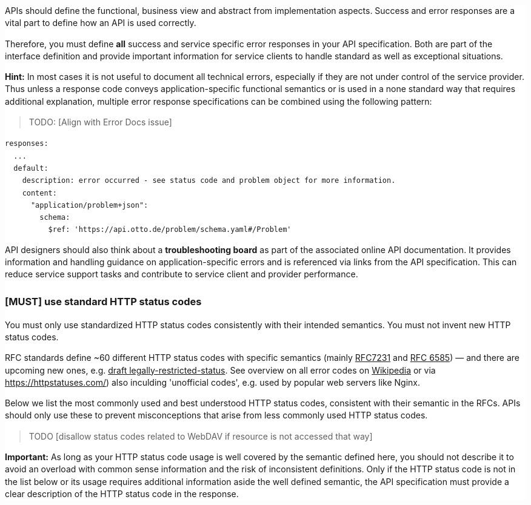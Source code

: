 APIs should define the functional, business view and abstract from implementation aspects. Success and error responses are a vital part to define how an API is used correctly.

Therefore, you must define **all** success and service specific error responses in your API specification. Both are part of the interface definition and provide important information for service clients to handle standard as well as exceptional situations.

**Hint:** In most cases it is not useful to document all technical errors, especially if they are not under control of the service provider. Thus unless a response code conveys application-specific functional semantics or is used in a none standard way that requires additional explanation, multiple error response specifications can be combined using the following pattern:


> 
>
> TODO: [Align with Error Docs issue]
>
> 

```
responses:
  ...
  default:
    description: error occurred - see status code and problem object for more information.
    content:
      "application/problem+json":
        schema:
          $ref: 'https://api.otto.de/problem/schema.yaml#/Problem'
```

API designers should also think about a **troubleshooting board** as part of the associated online API documentation. It provides information and handling guidance on application-specific errors and is referenced via links from the API specification. This can reduce service support tasks and contribute to service client and provider performance.

### **[MUST]** use standard HTTP status codes

You must only use standardized HTTP status codes consistently with their intended semantics. You must not invent new HTTP status codes.

RFC standards define ~60 different HTTP status codes with specific semantics (mainly [RFC7231](https://tools.ietf.org/html/rfc7231#section-6) and [RFC 6585](https://tools.ietf.org/html/rfc6585)) — and there are upcoming new ones, e.g. [draft legally-restricted-status](https://tools.ietf.org/html/draft-tbray-http-legally-restricted-status-05). See overview on all error codes on [Wikipedia](https://en.wikipedia.org/wiki/List_of_HTTP_status_codes) or via https://httpstatuses.com/) also inculding 'unofficial codes', e.g. used by popular web servers like Nginx.

Below we list the most commonly used and best understood HTTP status codes, consistent with their semantic in the RFCs. APIs should only use these to prevent misconceptions that arise from less commonly used HTTP status codes.

>
> TODO [disallow status codes related to WebDAV if resource is not accessed that way]
>

**Important:** As long as your HTTP status code usage is well covered by the semantic defined here, you should not describe it to avoid an overload with common sense information and the risk of inconsistent definitions. Only if the HTTP status code is not in the list below or its usage requires additional information aside the well defined semantic, the API specification must provide a clear description of the HTTP status code in the response.
